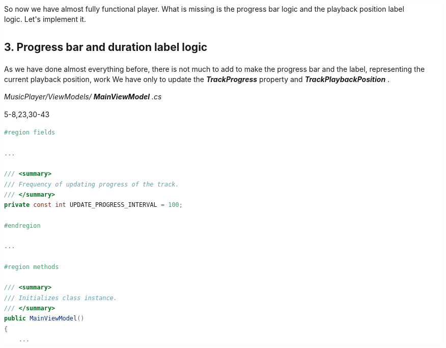 So now we have almost fully functional player. What is missing is the progress bar logic and the playback position label logic. Let's implement it.

## 3. Progress bar and duration label logic

As we have done almost everything before, there is not much to add to make the progress bar and the label, representing the current playback position, work We have only to update the **_TrackProgress_** property and **_TrackPlaybackPosition_** .

_MusicPlayer/ViewModels/ **MainViewModel** .cs_

<highlight>5-8,23,30-43</highlight>

```csharp
#region fields

...

/// <summary>
/// Frequency of updating progress of the track.
/// </summary>
private const int UPDATE_PROGRESS_INTERVAL = 100;

#endregion

...

#region methods

/// <summary>
/// Initializes class instance.
/// </summary>
public MainViewModel()
{
    ...

